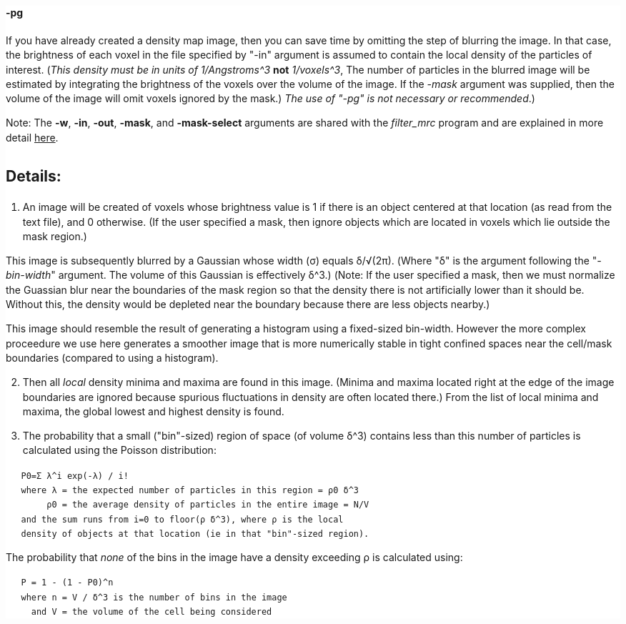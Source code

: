 #### -pg
  If you have already created a density map image, then you can save time by
  omitting the step of blurring the image.  In that case, 
  the brightness of each voxel in the file specified by "-in" argument
  is assumed to contain the local density of the particles of interest.
  (*This density must be in units of 1/Angstroms^3* **not** *1/voxels^3*, 
   The number of particles in the blurred image will be estimated by 
   integrating the brightness of the voxels over the volume of the image.
   If the *-mask* argument was supplied, then the volume of the image will
   omit voxels ignored by the mask.)
   *The use of "-pg" is not necessary or recommended*.)



Note: The **-w**, **-in**, **-out**, **-mask**, and **-mask-select** arguments
are shared with the *filter_mrc* program
and are explained in more detail [here](./doc_filter_mrc.md).


## Details:

1. An image will be created of voxels whose brightness value is 1 if there is
an object centered at that location (as read from the text file), and 0
otherwise.  (If the user specified a mask, then ignore objects which are
located in voxels which lie outside the mask region.)

This image is subsequently blurred by a Gaussian
whose width (σ) equals δ/√(2π).  (Where "δ" is the argument following the
"*-bin-width*" argument.  The volume of this Gaussian is effectively δ^3.)
(Note: If the user specified a mask, then we must normalize the Guassian blur
 near the boundaries of the mask region so that the density there is not
 artificially lower than it should be.  Without this, the density would be
 depleted near the boundary because there are less objects nearby.)

This image should resemble the result of generating 
a histogram using a fixed-sized bin-width.
However the more complex proceedure we use here 
generates a smoother image that is more numerically stable
in tight confined spaces near the cell/mask boundaries
(compared to using a histogram).
 
2. Then all *local* density minima and maxima are found in this image.
   (Minima and maxima located right at the edge of the image boundaries are 
    ignored because spurious fluctuations in density are often located there.)
   From the list of local minima and maxima, 
   the global lowest and highest density is found.

3. The probability that a small ("bin"-sized) region of space (of volume δ^3)
   contains less than this number of particles is calculated using the
   Poisson distribution:
```
   P0=Σ λ^i exp(-λ) / i!
   where λ = the expected number of particles in this region = ρ0 δ^3
        ρ0 = the average density of particles in the entire image = N/V
   and the sum runs from i=0 to floor(ρ δ^3), where ρ is the local
   density of objects at that location (ie in that "bin"-sized region).
```
   The probability that *none* of the bins in the image have a density
   exceeding ρ is calculated using:
```
   P = 1 - (1 - P0)^n
   where n = V / δ^3 is the number of bins in the image
     and V = the volume of the cell being considered
```

